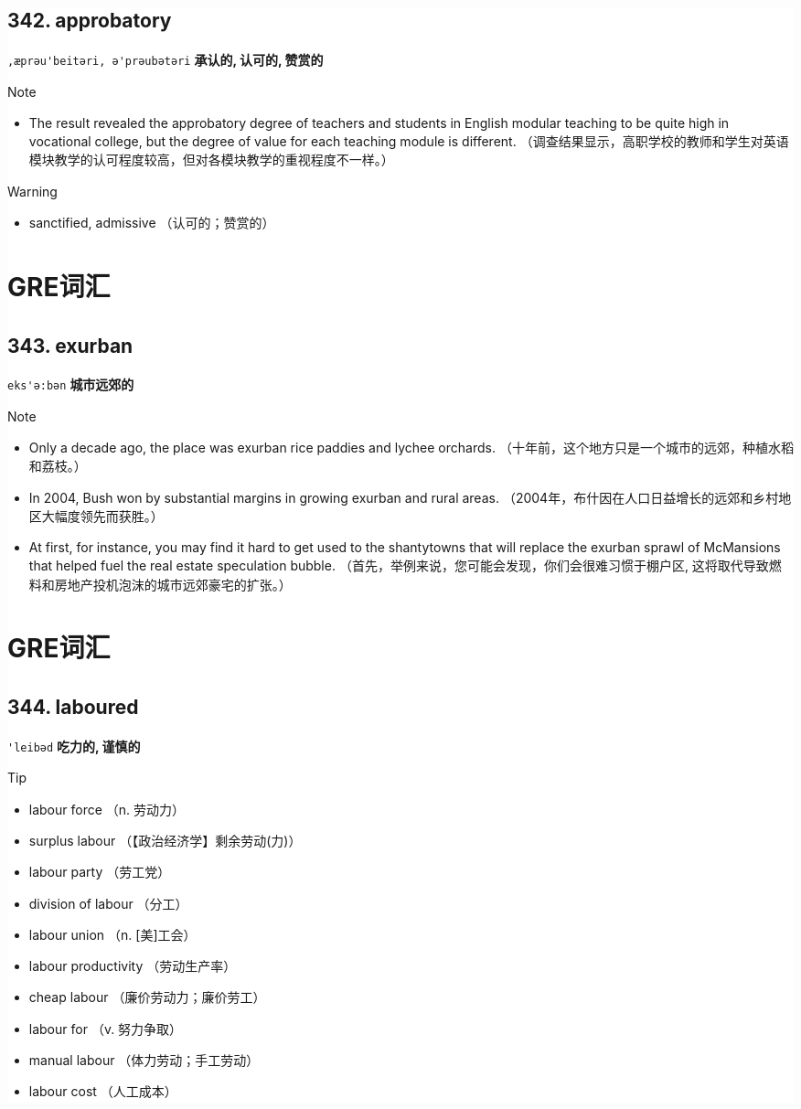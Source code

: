 ## 342. approbatory

`,æprəu'beitəri, ə'prəubətəri`  **承认的, 认可的, 赞赏的**

> [!NOTE]
>
> - The result revealed the approbatory degree of teachers and students in English modular teaching to be quite high in vocational college, but the degree of value for each teaching module is different. （调查结果显示，高职学校的教师和学生对英语模块教学的认可程度较高，但对各模块教学的重视程度不一样。）
>

> [!WARNING]
>
> - sanctified, admissive （认可的；赞赏的）
>

# GRE词汇

## 343. exurban

`eks'ə:bən`  **城市远郊的**

> [!NOTE]
>
> - Only a decade ago, the place was exurban rice paddies and lychee orchards. （十年前，这个地方只是一个城市的远郊，种植水稻和荔枝。）
>
> - In 2004, Bush won by substantial margins in growing exurban and rural areas. （2004年，布什因在人口日益增长的远郊和乡村地区大幅度领先而获胜。）
>
> - At first, for instance, you may find it hard to get used to the shantytowns that will replace the exurban sprawl of McMansions that helped fuel the real estate speculation bubble. （首先，举例来说，您可能会发现，你们会很难习惯于棚户区, 这将取代导致燃料和房地产投机泡沫的城市远郊豪宅的扩张。）
>

# GRE词汇

## 344. laboured

`'leibəd`  **吃力的, 谨慎的**

> [!TIP]
>
> - labour force （n. 劳动力）
>
> - surplus labour （【政治经济学】剩余劳动(力)）
>
> - labour party （劳工党）
>
> - division of labour （分工）
>
> - labour union （n. [美]工会）
>
> - labour productivity （劳动生产率）
>
> - cheap labour （廉价劳动力；廉价劳工）
>
> - labour for （v. 努力争取）
>
> - manual labour （体力劳动；手工劳动）
>
> - labour cost （人工成本）